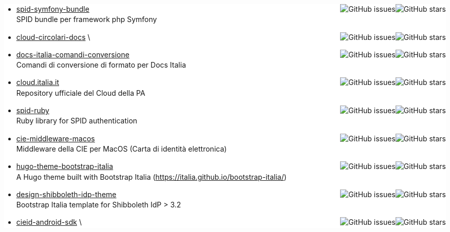 - [spid-symfony-bundle](https://github.com/italia/spid-symfony-bundle)
  <img align='right' src='https://img.shields.io/github/stars/italia/spid-symfony-bundle?label=%E2%AD%90%EF%B8%8F&logo=github' alt='GitHub stars'>
  <img align='right' src='https://img.shields.io/github/issues/italia/spid-symfony-bundle' alt='GitHub issues'>\
  SPID bundle per framework php Symfony

- [cloud-circolari-docs](https://github.com/italia/cloud-circolari-docs)
  <img align='right' src='https://img.shields.io/github/stars/italia/cloud-circolari-docs?label=%E2%AD%90%EF%B8%8F&logo=github' alt='GitHub stars'>
  <img align='right' src='https://img.shields.io/github/issues/italia/cloud-circolari-docs' alt='GitHub issues'>\
  

- [docs-italia-comandi-conversione](https://github.com/italia/docs-italia-comandi-conversione)
  <img align='right' src='https://img.shields.io/github/stars/italia/docs-italia-comandi-conversione?label=%E2%AD%90%EF%B8%8F&logo=github' alt='GitHub stars'>
  <img align='right' src='https://img.shields.io/github/issues/italia/docs-italia-comandi-conversione' alt='GitHub issues'>\
  Comandi di conversione di formato per Docs Italia

- [cloud.italia.it](https://github.com/italia/cloud.italia.it)
  <img align='right' src='https://img.shields.io/github/stars/italia/cloud.italia.it?label=%E2%AD%90%EF%B8%8F&logo=github' alt='GitHub stars'>
  <img align='right' src='https://img.shields.io/github/issues/italia/cloud.italia.it' alt='GitHub issues'>\
  Repository ufficiale del Cloud della PA

- [spid-ruby](https://github.com/italia/spid-ruby)
  <img align='right' src='https://img.shields.io/github/stars/italia/spid-ruby?label=%E2%AD%90%EF%B8%8F&logo=github' alt='GitHub stars'>
  <img align='right' src='https://img.shields.io/github/issues/italia/spid-ruby' alt='GitHub issues'>\
  Ruby library for SPID authentication

- [cie-middleware-macos](https://github.com/italia/cie-middleware-macos)
  <img align='right' src='https://img.shields.io/github/stars/italia/cie-middleware-macos?label=%E2%AD%90%EF%B8%8F&logo=github' alt='GitHub stars'>
  <img align='right' src='https://img.shields.io/github/issues/italia/cie-middleware-macos' alt='GitHub issues'>\
  Middleware della CIE per MacOS (Carta di identità elettronica) 

- [hugo-theme-bootstrap-italia](https://github.com/italia/hugo-theme-bootstrap-italia)
  <img align='right' src='https://img.shields.io/github/stars/italia/hugo-theme-bootstrap-italia?label=%E2%AD%90%EF%B8%8F&logo=github' alt='GitHub stars'>
  <img align='right' src='https://img.shields.io/github/issues/italia/hugo-theme-bootstrap-italia' alt='GitHub issues'>\
  A Hugo theme built with Bootstrap Italia (https://italia.github.io/bootstrap-italia/)

- [design-shibboleth-idp-theme](https://github.com/italia/design-shibboleth-idp-theme)
  <img align='right' src='https://img.shields.io/github/stars/italia/design-shibboleth-idp-theme?label=%E2%AD%90%EF%B8%8F&logo=github' alt='GitHub stars'>
  <img align='right' src='https://img.shields.io/github/issues/italia/design-shibboleth-idp-theme' alt='GitHub issues'>\
  Bootstrap Italia template for Shibboleth IdP > 3.2

- [cieid-android-sdk](https://github.com/italia/cieid-android-sdk)
  <img align='right' src='https://img.shields.io/github/stars/italia/cieid-android-sdk?label=%E2%AD%90%EF%B8%8F&logo=github' alt='GitHub stars'>
  <img align='right' src='https://img.shields.io/github/issues/italia/cieid-android-sdk' alt='GitHub issues'>\
  

